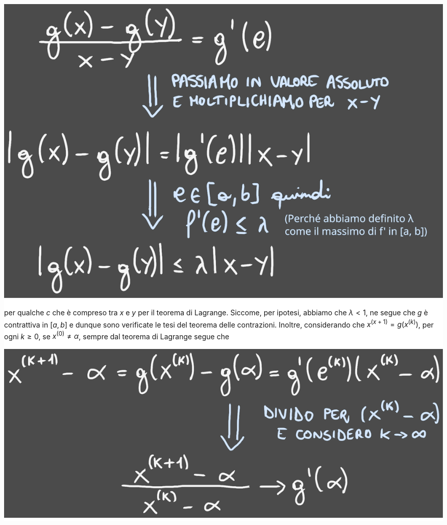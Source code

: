 ![Immagine 15](Excalidraw/2025-03-23_22.59.16.excalidraw.svg)

per qualche $c$ che è compreso tra $x$ e $y$ per il teorema di Lagrange. Siccome, per ipotesi, abbiamo che $λ < 1$, ne segue che $g$ è contrattiva in $[a, b]$ e dunque sono verificate le tesi del teorema delle contrazioni. Inoltre, considerando che $x^{(x + 1)} = g(x^{(k)})$, per ogni $k \geq 0$, se $x^{(0)} \neq α$, sempre dal teorema di Lagrange segue che

![Immagine 16](Excalidraw/2025-03-23_23.16.01.excalidraw.svg)
